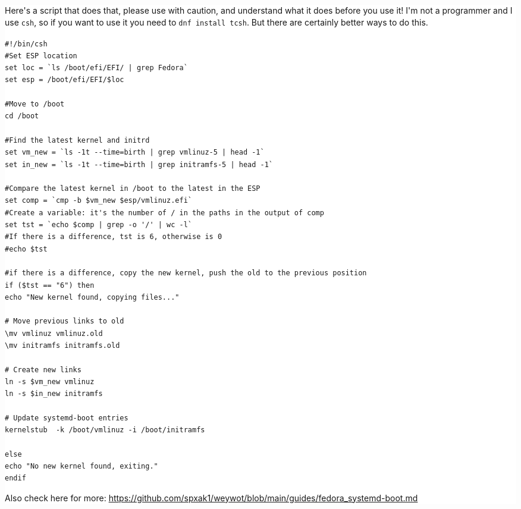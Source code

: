 Here's a script that does that, please use with caution, and understand what it does before you use it! I'm not a programmer and I use ```csh```, so if you want to use it you need to ```dnf install tcsh```. But there are certainly better ways to do this.

~~~
#!/bin/csh
#Set ESP location
set loc = `ls /boot/efi/EFI/ | grep Fedora`
set esp = /boot/efi/EFI/$loc

#Move to /boot
cd /boot

#Find the latest kernel and initrd
set vm_new = `ls -1t --time=birth | grep vmlinuz-5 | head -1`
set in_new = `ls -1t --time=birth | grep initramfs-5 | head -1`

#Compare the latest kernel in /boot to the latest in the ESP
set comp = `cmp -b $vm_new $esp/vmlinuz.efi`
#Create a variable: it's the number of / in the paths in the output of comp
set tst = `echo $comp | grep -o '/' | wc -l`
#If there is a difference, tst is 6, otherwise is 0
#echo $tst

#if there is a difference, copy the new kernel, push the old to the previous position
if ($tst == "6") then
echo "New kernel found, copying files..."

# Move previous links to old
\mv vmlinuz vmlinuz.old
\mv initramfs initramfs.old

# Create new links
ln -s $vm_new vmlinuz
ln -s $in_new initramfs

# Update systemd-boot entries
kernelstub  -k /boot/vmlinuz -i /boot/initramfs

else 
echo "No new kernel found, exiting."
endif
~~~

Also check here for more: https://github.com/spxak1/weywot/blob/main/guides/fedora_systemd-boot.md





